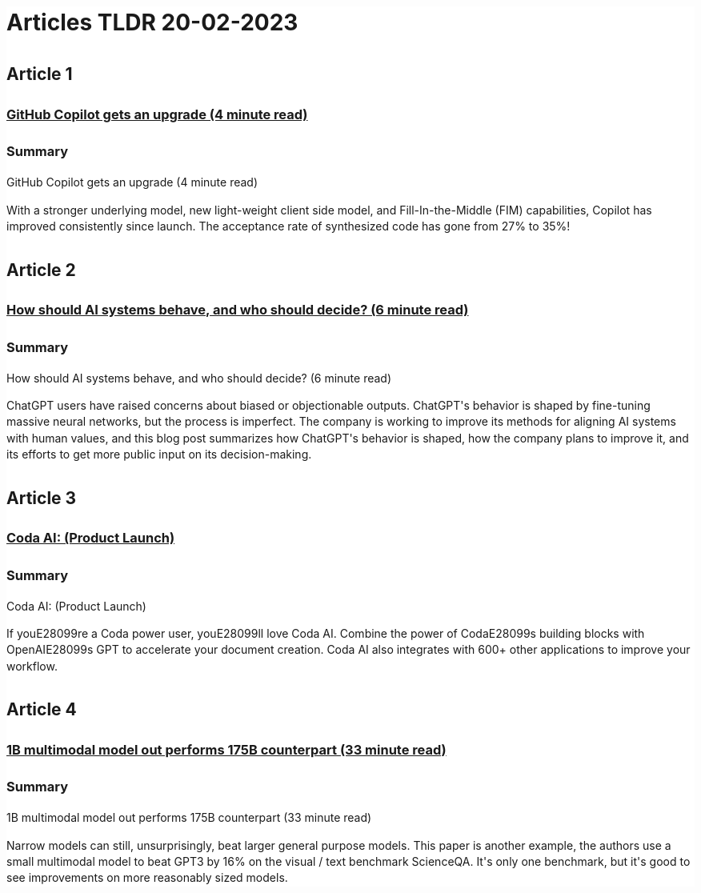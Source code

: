 # Articles TLDR  20-02-2023

## Article 1
### [GitHub Copilot gets an upgrade (4 minute read)](https://tldr.tech)
### Summary 
 GitHub Copilot gets an upgrade (4 minute read)

With a stronger underlying model, new light-weight client side model, and Fill-In-the-Middle (FIM) capabilities, Copilot has improved consistently since launch. The acceptance rate of synthesized code has gone from 27% to 35%!

## Article 2
### [How should AI systems behave, and who should decide? (6 minute read)](https://tldr.tech)
### Summary 
 How should AI systems behave, and who should decide? (6 minute read)</span>

ChatGPT users have raised concerns about biased or objectionable outputs. ChatGPT's behavior is shaped by fine-tuning massive neural networks, but the process is imperfect. The company is working to improve its methods for aligning AI systems with human values, and this blog post summarizes how ChatGPT's behavior is shaped, how the company plans to improve it, and its efforts to get more public input on its decision-making.

## Article 3
### [Coda AI: (Product Launch)</strong>](https://tldr.tech)
### Summary 
 Coda AI: (Product Launch)</strong>

If youE28099re a Coda power user, youE28099ll love Coda AI. Combine the power of CodaE28099s building blocks with OpenAIE28099s GPT to accelerate your document creation. Coda AI also integrates with 600+ other applications to improve your workflow.

## Article 4
### [1B multimodal model out performs 175B counterpart (33 minute read)](https://tldr.tech)
### Summary 
 1B multimodal model out performs 175B counterpart (33 minute read)

Narrow models can still, unsurprisingly, beat larger general purpose models. This paper is another example, the authors use a small multimodal model to beat GPT3 by 16% on the visual / text benchmark ScienceQA. It's only one benchmark, but it's good to see improvements on more reasonably sized models.
